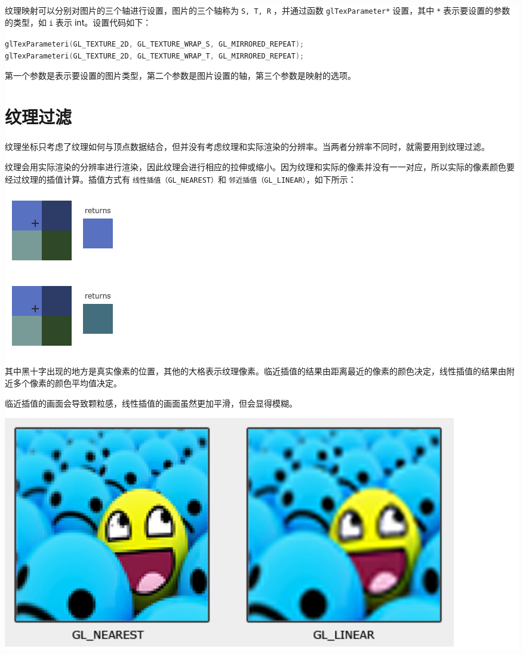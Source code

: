 纹理映射可以分别对图片的三个轴进行设置，图片的三个轴称为 `S, T, R` ，并通过函数 `glTexParameter*` 设置，其中 `*` 表示要设置的参数的类型，如 `i` 表示 int。设置代码如下：

```cpp
glTexParameteri(GL_TEXTURE_2D, GL_TEXTURE_WRAP_S, GL_MIRRORED_REPEAT);
glTexParameteri(GL_TEXTURE_2D, GL_TEXTURE_WRAP_T, GL_MIRRORED_REPEAT);
```

第一个参数是表示要设置的图片类型，第二个参数是图片设置的轴，第三个参数是映射的选项。

# 纹理过滤

纹理坐标只考虑了纹理如何与顶点数据结合，但并没有考虑纹理和实际渲染的分辨率。当两者分辨率不同时，就需要用到纹理过滤。

纹理会用实际渲染的分辨率进行渲染，因此纹理会进行相应的拉伸或缩小。因为纹理和实际的像素并没有一一对应，所以实际的像素颜色要经过纹理的插值计算。插值方式有 `线性插值（GL_NEAREST）`和 `邻近插值（GL_LINEAR）`，如下所示：

![临近插值](/ch_04_textures/untitled_2.png)

![线性插值](/ch_04_textures/untitled_3.png)

其中黑十字出现的地方是真实像素的位置，其他的大格表示纹理像素。临近插值的结果由距离最近的像素的颜色决定，线性插值的结果由附近多个像素的颜色平均值决定。

临近插值的画面会导致颗粒感，线性插值的画面虽然更加平滑，但会显得模糊。

![](/ch_04_textures/untitled_4_1.png)
